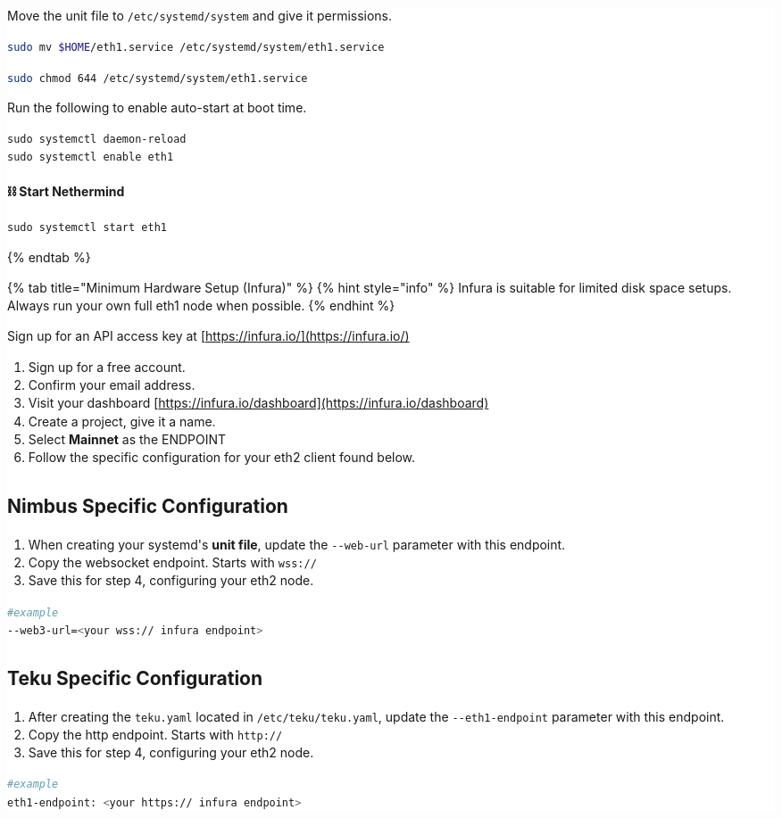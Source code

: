 Move the unit file to `/etc/systemd/system` and give it permissions.

```bash
sudo mv $HOME/eth1.service /etc/systemd/system/eth1.service
```

```bash
sudo chmod 644 /etc/systemd/system/eth1.service
```

Run the following to enable auto-start at boot time.

```text
sudo systemctl daemon-reload
sudo systemctl enable eth1
```

#### ⛓ Start Nethermind

```text
sudo systemctl start eth1
```
{% endtab %}

{% tab title="Minimum Hardware Setup \(Infura\)" %}
{% hint style="info" %}
Infura is suitable for limited disk space setups. Always run your own full eth1 node when possible.
{% endhint %}

Sign up for an API access key at [https://infura.io/](https://infura.io/)

1. Sign up for a free account.
2. Confirm your email address.
3. Visit your dashboard [https://infura.io/dashboard](https://infura.io/dashboard)
4. Create a project, give it a name.
5. Select **Mainnet** as the ENDPOINT
6. Follow the specific configuration for your eth2 client found below.

## Nimbus Specific Configuration

1. When creating your systemd's **unit file**, update the `--web-url` parameter with this endpoint. 
2. Copy the websocket endpoint. Starts with `wss://`
3. Save this for step 4, configuring your eth2 node.

```bash
#example
--web3-url=<your wss:// infura endpoint>
```

## Teku Specific Configuration

1. After creating the `teku.yaml` located in `/etc/teku/teku.yaml`, update the `--eth1-endpoint` parameter with this endpoint. 
2. Copy the http endpoint. Starts with `http://`
3. Save this for step 4, configuring your eth2 node.

```bash
#example
eth1-endpoint: <your https:// infura endpoint>
```
